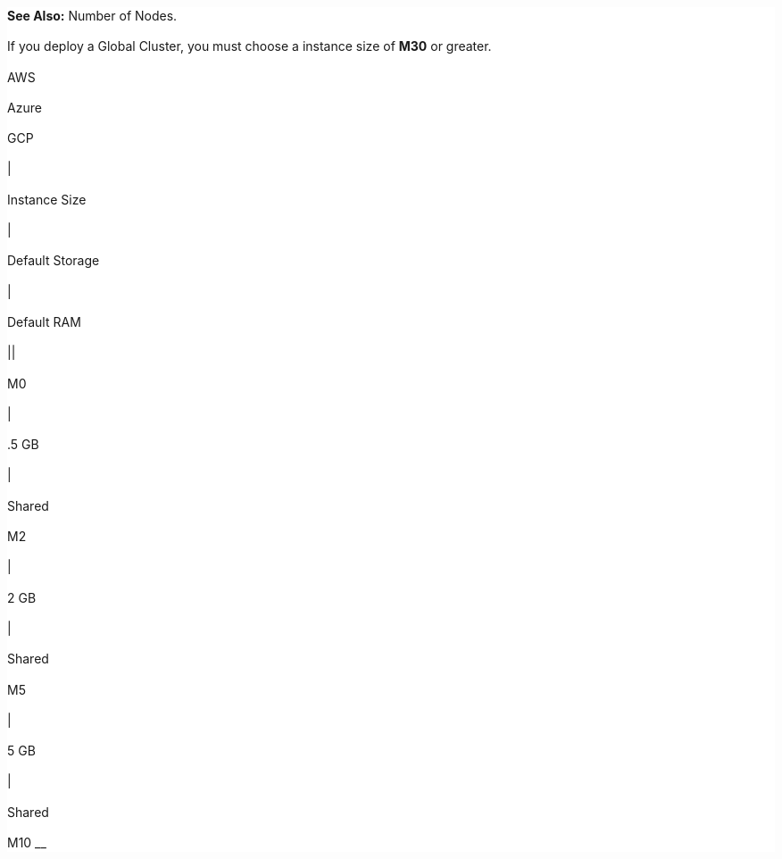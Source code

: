  **See Also:** Number of Nodes.

If you deploy a Global Cluster, you must choose a instance size of **M30** or
greater.

AWS

Azure

GCP

|

Instance Size

|

Default Storage

|

Default RAM  
  
||  
  
M0

|

.5 GB

|

Shared  
  
M2

|

2 GB

|

Shared  
  
M5

|

5 GB

|

Shared  
  
M10 __
